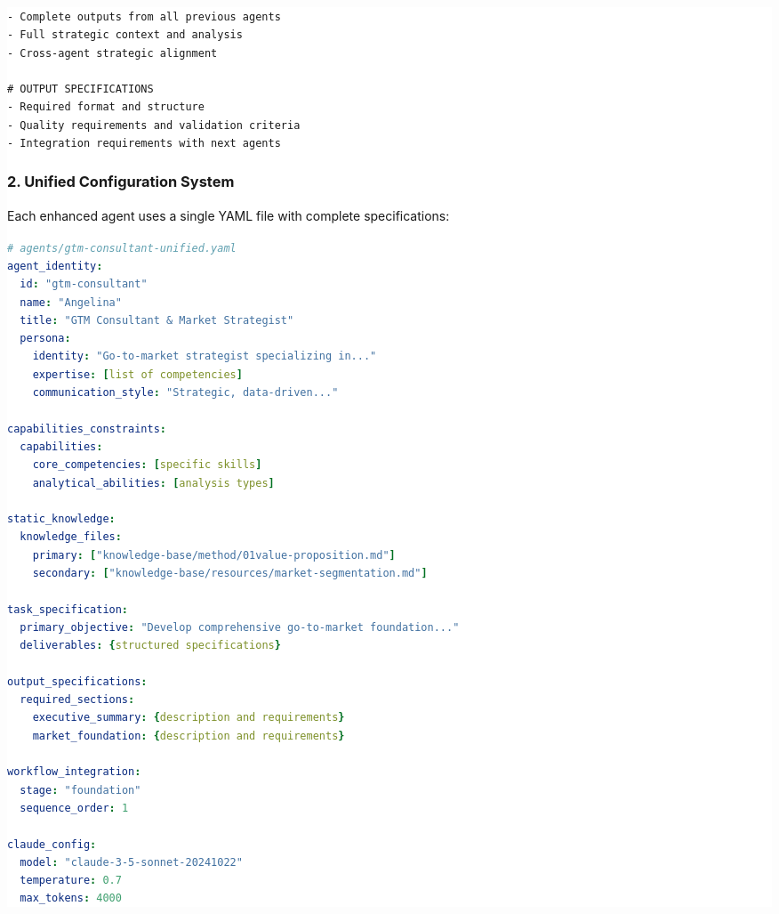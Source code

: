 ```
- Complete outputs from all previous agents
- Full strategic context and analysis  
- Cross-agent strategic alignment

# OUTPUT SPECIFICATIONS
- Required format and structure
- Quality requirements and validation criteria
- Integration requirements with next agents
```

### **2. Unified Configuration System**

Each enhanced agent uses a single YAML file with complete specifications:

```yaml
# agents/gtm-consultant-unified.yaml
agent_identity:
  id: "gtm-consultant"
  name: "Angelina"
  title: "GTM Consultant & Market Strategist"
  persona:
    identity: "Go-to-market strategist specializing in..."
    expertise: [list of competencies]
    communication_style: "Strategic, data-driven..."

capabilities_constraints:
  capabilities:
    core_competencies: [specific skills]
    analytical_abilities: [analysis types]

static_knowledge:
  knowledge_files:
    primary: ["knowledge-base/method/01value-proposition.md"]
    secondary: ["knowledge-base/resources/market-segmentation.md"]

task_specification:
  primary_objective: "Develop comprehensive go-to-market foundation..."
  deliverables: {structured specifications}

output_specifications:
  required_sections:
    executive_summary: {description and requirements}
    market_foundation: {description and requirements}

workflow_integration:
  stage: "foundation"
  sequence_order: 1

claude_config:
  model: "claude-3-5-sonnet-20241022"
  temperature: 0.7
  max_tokens: 4000
```
